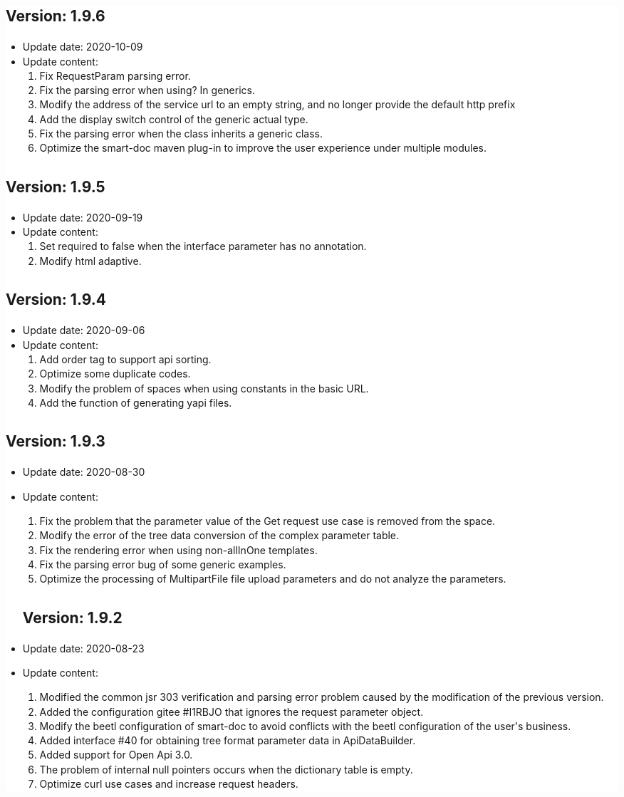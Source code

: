 ## Version: 1.9.6

- Update date: 2020-10-09
- Update content:
    1. Fix RequestParam parsing error.
    2. Fix the parsing error when using? In generics.
    3. Modify the address of the service url to an empty string, and no longer provide the default http prefix
    4. Add the display switch control of the generic actual type.
    5. Fix the parsing error when the class inherits a generic class.
    6. Optimize the smart-doc maven plug-in to improve the user experience under multiple modules.

## Version: 1.9.5

- Update date: 2020-09-19
- Update content:
    1. Set required to false when the interface parameter has no annotation.
    2. Modify html adaptive.

## Version: 1.9.4

- Update date: 2020-09-06
- Update content:
    1. Add order tag to support api sorting.
    2. Optimize some duplicate codes.
    3. Modify the problem of spaces when using constants in the basic URL.
    4. Add the function of generating yapi files.

## Version: 1.9.3

- Update date: 2020-08-30
- Update content:
    1. Fix the problem that the parameter value of the Get request use case is removed from the space.
    2. Modify the error of the tree data conversion of the complex parameter table.
    3. Fix the rendering error when using non-allInOne templates.
    4. Fix the parsing error bug of some generic examples.
    5. Optimize the processing of MultipartFile file upload parameters and do not analyze the parameters.

    ## Version: 1.9.2

- Update date: 2020-08-23
- Update content:
    1. Modified the common jsr 303 verification and parsing error problem caused by the modification of the previous version.
    2. Added the configuration gitee #I1RBJO that ignores the request parameter object.
    3. Modify the beetl configuration of smart-doc to avoid conflicts with the beetl configuration of the user's business.
    4. Added interface #40 for obtaining tree format parameter data in ApiDataBuilder.
    5. Added support for Open Api 3.0.
    6. The problem of internal null pointers occurs when the dictionary table is empty.
    7. Optimize curl use cases and increase request headers.

